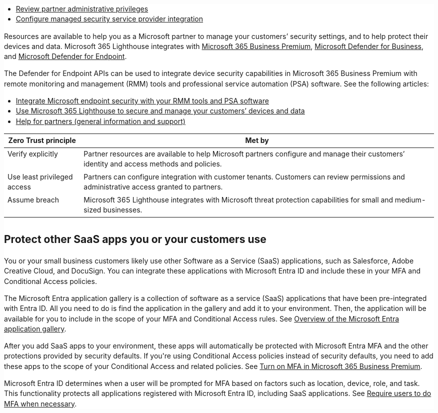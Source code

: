 - [Review partner administrative privileges](/microsoft-365/commerce/review-partner-admin-privileges) 
- [Configure managed security service provider integration](/microsoft-365/security/defender-endpoint/configure-mssp-support)

Resources are available to help you as a Microsoft partner to manage your customers’ security settings, and to help protect their devices and data. Microsoft 365 Lighthouse integrates with [Microsoft 365 Business Premium](/microsoft-365/business-premium/), [Microsoft Defender for Business](/microsoft-365/security/defender-business/mdb-overview), and [Microsoft Defender for Endpoint](/microsoft-365/security/defender-endpoint/). 

The Defender for Endpoint APIs can be used to integrate device security capabilities in Microsoft 365 Business Premium with remote monitoring and management (RMM) tools and professional service automation (PSA) software. See the following articles:

- [Integrate Microsoft endpoint security with your RMM tools and PSA software](/microsoft-365/security/defender-business/mdb-partners#integrate-microsoft-endpoint-security-with-your-rmm-tools-and-psa-software)
- [Use Microsoft 365 Lighthouse to secure and manage your customers’ devices and data](/microsoft-365/security/defender-business/mdb-partners#use-microsoft-365-lighthouse-to-secure-and-manage-your-customers-devices-and-data)
- [Help for partners (general information and support)](https://support.microsoft.com/topic/help-for-partners-ae811622-b838-4f62-b7e9-659627374963)

| Zero Trust principle | Met by |
|---------|---------|
| Verify explicitly | Partner resources are available to help Microsoft partners configure and manage their customers’ identity and access methods and policies. |
|  Use least privileged access | Partners can configure integration with customer tenants. Customers can review permissions and administrative access granted to partners. |
| Assume breach | Microsoft 365 Lighthouse integrates with Microsoft threat protection capabilities for small and medium-sized businesses. |

## Protect other SaaS apps you or your customers use

You or your small business customers likely use other Software as a Service (SaaS) applications, such as Salesforce, Adobe Creative Cloud, and DocuSign. You can integrate these applications with Microsoft Entra ID and include these in your MFA and Conditional Access policies. 

The Microsoft Entra application gallery is a collection of software as a service (SaaS) applications that have been pre-integrated with Entra ID. All you need to do is find the application in the gallery and add it to your environment. Then, the application will be available for you to include in the scope of your MFA and Conditional Access rules. See [Overview of the Microsoft Entra application gallery](/entra/identity/enterprise-apps/overview-application-gallery).

After you add SaaS apps to your environment, these apps will automatically be protected with Microsoft Entra MFA and the other protections provided by security defaults. If you're using Conditional Access policies instead of security defaults, you need to add these apps to the scope of your Conditional Access and related policies. See [Turn on MFA in Microsoft 365 Business Premium](/microsoft-365/business-premium/m365bp-turn-on-mfa).

Microsoft Entra ID determines when a user will be prompted for MFA based on factors such as location, device, role, and task. This functionality protects all applications registered with Microsoft Entra ID, including SaaS applications. See [Require users to do MFA when necessary](/entra/fundamentals/security-defaults#require-users-to-do-multifactor-authentication-when-necessary).
